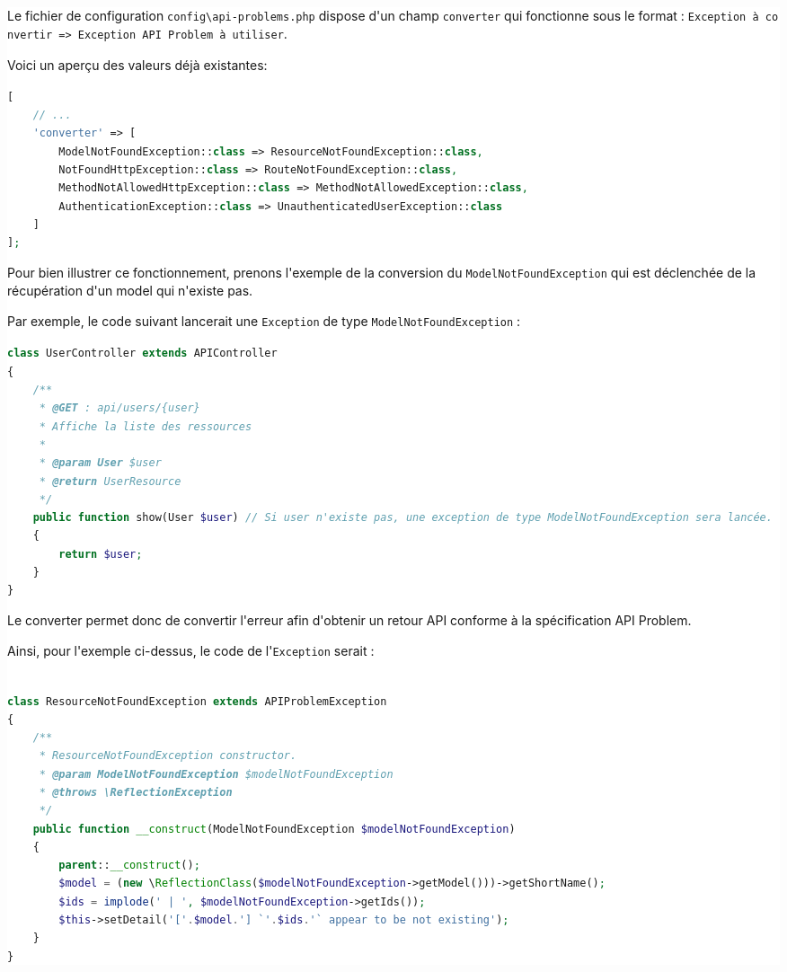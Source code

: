 Le fichier de configuration `config\api-problems.php` dispose d'un champ `converter` qui fonctionne sous le
format : `Exception à convertir => Exception API Problem à utiliser`.

Voici un aperçu des valeurs déjà existantes:

```php
[
    // ...
    'converter' => [
        ModelNotFoundException::class => ResourceNotFoundException::class,
        NotFoundHttpException::class => RouteNotFoundException::class,
        MethodNotAllowedHttpException::class => MethodNotAllowedException::class,
        AuthenticationException::class => UnauthenticatedUserException::class
    ]
];

```

Pour bien illustrer ce fonctionnement, prenons l'exemple de la conversion du `ModelNotFoundException` qui est déclenchée
de la récupération d'un model qui n'existe pas.

Par exemple, le code suivant lancerait une `Exception` de type `ModelNotFoundException` :

```php
class UserController extends APIController
{
    /**
     * @GET : api/users/{user}
     * Affiche la liste des ressources
     *
     * @param User $user
     * @return UserResource
     */
    public function show(User $user) // Si user n'existe pas, une exception de type ModelNotFoundException sera lancée.
    {
        return $user;
    }
}
```

Le converter permet donc de convertir l'erreur afin d'obtenir un retour API conforme à la spécification API Problem.

Ainsi, pour l'exemple ci-dessus, le code de l'`Exception` serait :

```php

class ResourceNotFoundException extends APIProblemException
{
    /**
     * ResourceNotFoundException constructor.
     * @param ModelNotFoundException $modelNotFoundException
     * @throws \ReflectionException
     */
    public function __construct(ModelNotFoundException $modelNotFoundException)
    {
        parent::__construct();
        $model = (new \ReflectionClass($modelNotFoundException->getModel()))->getShortName();
        $ids = implode(' | ', $modelNotFoundException->getIds());
        $this->setDetail('['.$model.'] `'.$ids.'` appear to be not existing');
    }
}
```

